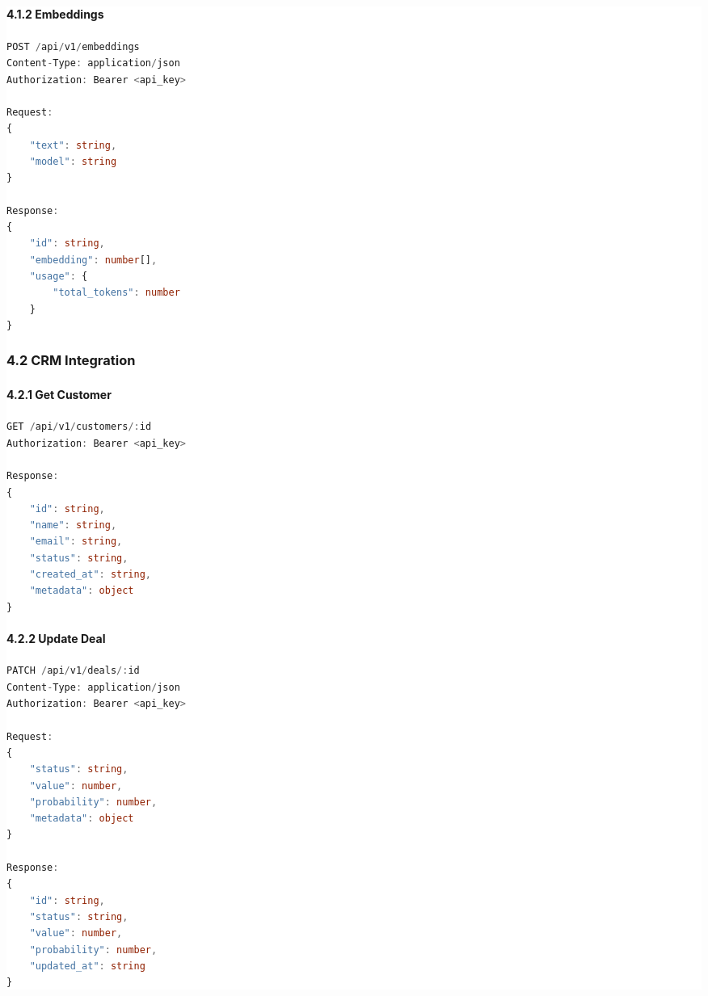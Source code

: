 #### 4.1.2 Embeddings
```typescript
POST /api/v1/embeddings
Content-Type: application/json
Authorization: Bearer <api_key>

Request:
{
    "text": string,
    "model": string
}

Response:
{
    "id": string,
    "embedding": number[],
    "usage": {
        "total_tokens": number
    }
}
```

### 4.2 CRM Integration

#### 4.2.1 Get Customer
```typescript
GET /api/v1/customers/:id
Authorization: Bearer <api_key>

Response:
{
    "id": string,
    "name": string,
    "email": string,
    "status": string,
    "created_at": string,
    "metadata": object
}
```

#### 4.2.2 Update Deal
```typescript
PATCH /api/v1/deals/:id
Content-Type: application/json
Authorization: Bearer <api_key>

Request:
{
    "status": string,
    "value": number,
    "probability": number,
    "metadata": object
}

Response:
{
    "id": string,
    "status": string,
    "value": number,
    "probability": number,
    "updated_at": string
}
```

